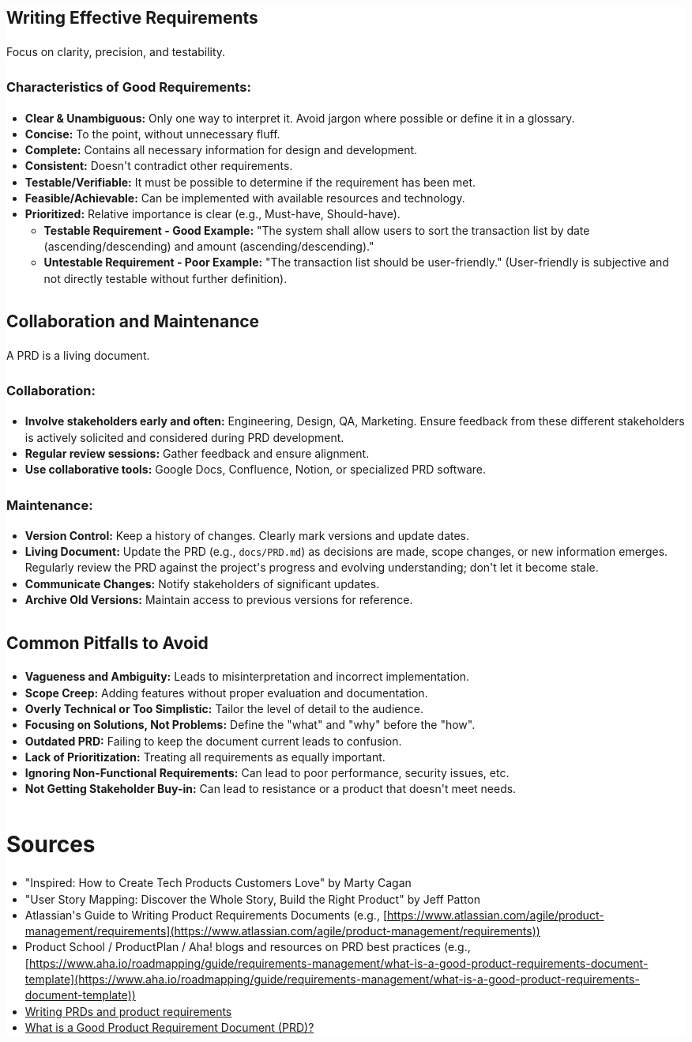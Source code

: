 ## Writing Effective Requirements

Focus on clarity, precision, and testability.

### Characteristics of Good Requirements:
- **Clear & Unambiguous:** Only one way to interpret it. Avoid jargon where possible or define it in a glossary.
- **Concise:** To the point, without unnecessary fluff.
- **Complete:** Contains all necessary information for design and development.
- **Consistent:** Doesn't contradict other requirements.
- **Testable/Verifiable:** It must be possible to determine if the requirement has been met.
- **Feasible/Achievable:** Can be implemented with available resources and technology.
- **Prioritized:** Relative importance is clear (e.g., Must-have, Should-have).
    *   **Testable Requirement - Good Example:** "The system shall allow users to sort the transaction list by date (ascending/descending) and amount (ascending/descending)."
    *   **Untestable Requirement - Poor Example:** "The transaction list should be user-friendly." (User-friendly is subjective and not directly testable without further definition).

## Collaboration and Maintenance

A PRD is a living document.

### Collaboration:
- **Involve stakeholders early and often:** Engineering, Design, QA, Marketing. Ensure feedback from these different stakeholders is actively solicited and considered during PRD development.
- **Regular review sessions:** Gather feedback and ensure alignment.
- **Use collaborative tools:** Google Docs, Confluence, Notion, or specialized PRD software.

### Maintenance:
- **Version Control:** Keep a history of changes. Clearly mark versions and update dates.
- **Living Document:** Update the PRD (e.g., `docs/PRD.md`) as decisions are made, scope changes, or new information emerges. Regularly review the PRD against the project's progress and evolving understanding; don't let it become stale.
- **Communicate Changes:** Notify stakeholders of significant updates.
- **Archive Old Versions:** Maintain access to previous versions for reference.

## Common Pitfalls to Avoid

- **Vagueness and Ambiguity:** Leads to misinterpretation and incorrect implementation.
- **Scope Creep:** Adding features without proper evaluation and documentation.
- **Overly Technical or Too Simplistic:** Tailor the level of detail to the audience.
- **Focusing on Solutions, Not Problems:** Define the "what" and "why" before the "how".
- **Outdated PRD:** Failing to keep the document current leads to confusion.
- **Lack of Prioritization:** Treating all requirements as equally important.
- **Ignoring Non-Functional Requirements:** Can lead to poor performance, security issues, etc.
- **Not Getting Stakeholder Buy-in:** Can lead to resistance or a product that doesn't meet needs.

# Sources
- "Inspired: How to Create Tech Products Customers Love" by Marty Cagan
- "User Story Mapping: Discover the Whole Story, Build the Right Product" by Jeff Patton
- Atlassian's Guide to Writing Product Requirements Documents (e.g., [https://www.atlassian.com/agile/product-management/requirements](https://www.atlassian.com/agile/product-management/requirements))
- Product School / ProductPlan / Aha! blogs and resources on PRD best practices (e.g., [https://www.aha.io/roadmapping/guide/requirements-management/what-is-a-good-product-requirements-document-template](https://www.aha.io/roadmapping/guide/requirements-management/what-is-a-good-product-requirements-document-template))
- [Writing PRDs and product requirements](https://carlinyuen.medium.com/writing-prds-and-product-requirements-2effdb9c6def)
- [What is a Good Product Requirement Document (PRD)?](https://zeda.io/blog/product-requirement-document)